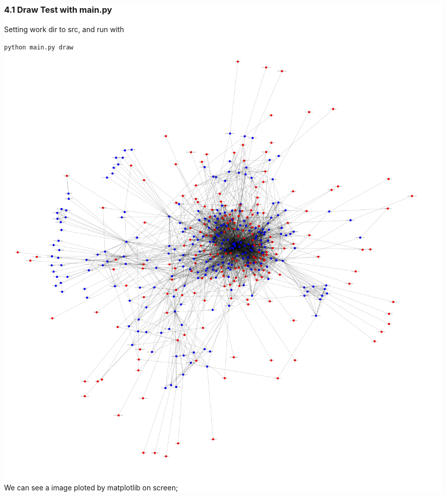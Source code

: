 ### 4.1 Draw Test with main.py

Setting work dir to src, and run with

```bash
python main.py draw
```

![](image/ManualTest/1614476576491.png)

We can see a image ploted by matplotlib on screen;
